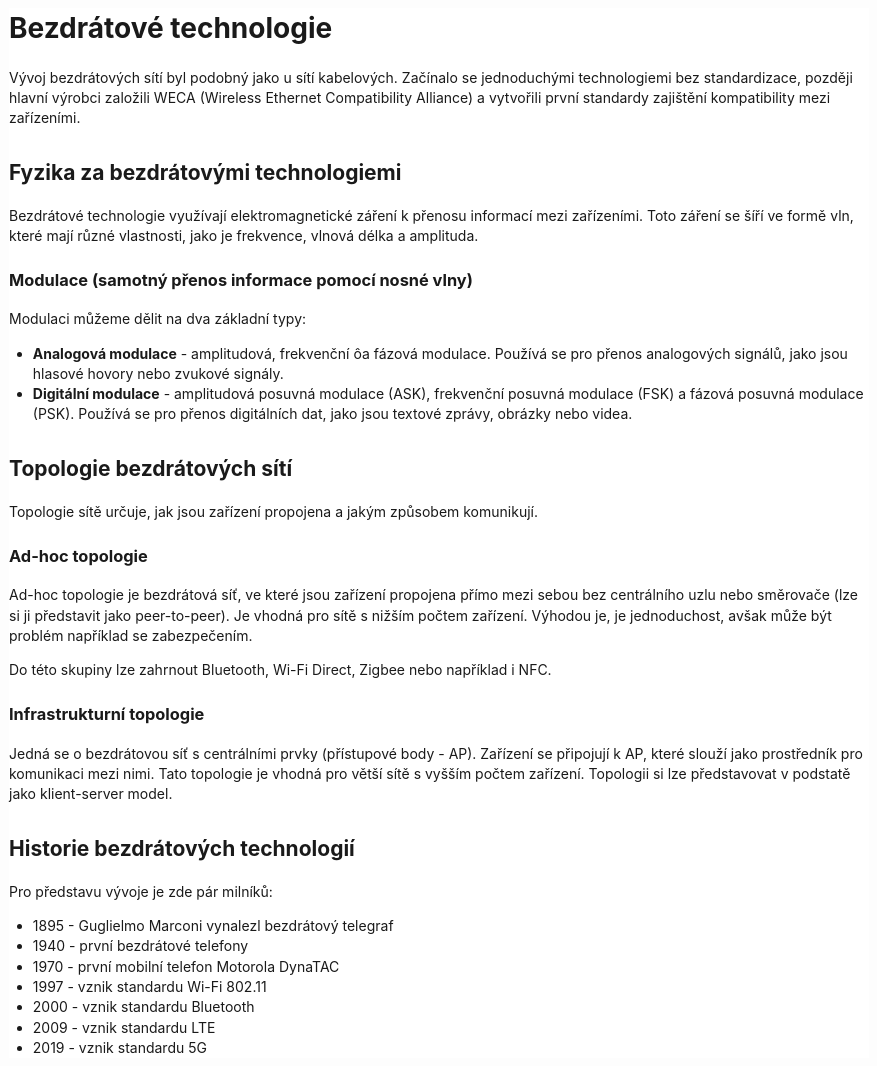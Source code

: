 # Bezdrátové technologie

Vývoj bezdrátových sítí byl podobný jako u sítí kabelových. Začínalo se jednoduchými technologiemi bez standardizace,
později hlavní výrobci založili WECA (Wireless Ethernet Compatibility Alliance) a vytvořili první standardy zajištění
kompatibility mezi zařízeními.

## Fyzika za bezdrátovými technologiemi

Bezdrátové technologie využívají elektromagnetické záření k přenosu informací mezi zařízeními.
Toto záření se šíří ve formě vln, které mají různé vlastnosti, jako je frekvence, vlnová délka a amplituda.

### Modulace (samotný přenos informace pomocí nosné vlny)
Modulaci můžeme dělit na dva základní typy:

- **Analogová modulace** - amplitudová, frekvenční ôa fázová modulace. Používá se pro přenos analogových signálů, jako jsou hlasové hovory nebo zvukové signály.
- **Digitální modulace** - amplitudová posuvná modulace (ASK), frekvenční posuvná modulace (FSK) a fázová posuvná modulace (PSK). Používá se pro přenos digitálních dat, jako jsou textové zprávy, obrázky nebo videa.


## Topologie bezdrátových sítí
Topologie sítě určuje, jak jsou zařízení propojena a jakým způsobem komunikují.

### Ad-hoc topologie
Ad-hoc topologie je bezdrátová síť, ve které jsou zařízení propojena přímo mezi sebou bez centrálního uzlu nebo směrovače 
(lze si ji představit jako peer-to-peer). Je vhodná pro sítě s nižším počtem zařízení. Výhodou je, je jednoduchost, avšak
může být problém například se zabezpečením.

Do této skupiny lze zahrnout Bluetooth, Wi-Fi Direct, Zigbee nebo například i NFC.

### Infrastrukturní topologie
Jedná se o bezdrátovou síť s centrálními prvky (přístupové body - AP). Zařízení se připojují k AP, které slouží jako
prostředník pro komunikaci mezi nimi. Tato topologie je vhodná pro větší sítě s vyšším počtem zařízení. Topologii si lze
představovat v podstatě jako klient-server model.


## Historie bezdrátových technologií
Pro představu vývoje je zde pár milníků:

- 1895 - Guglielmo Marconi vynalezl bezdrátový telegraf
- 1940 - první bezdrátové telefony
- 1970 - první mobilní telefon Motorola DynaTAC
- 1997 - vznik standardu Wi-Fi 802.11
- 2000 - vznik standardu Bluetooth
- 2009 - vznik standardu LTE
- 2019 - vznik standardu 5G
